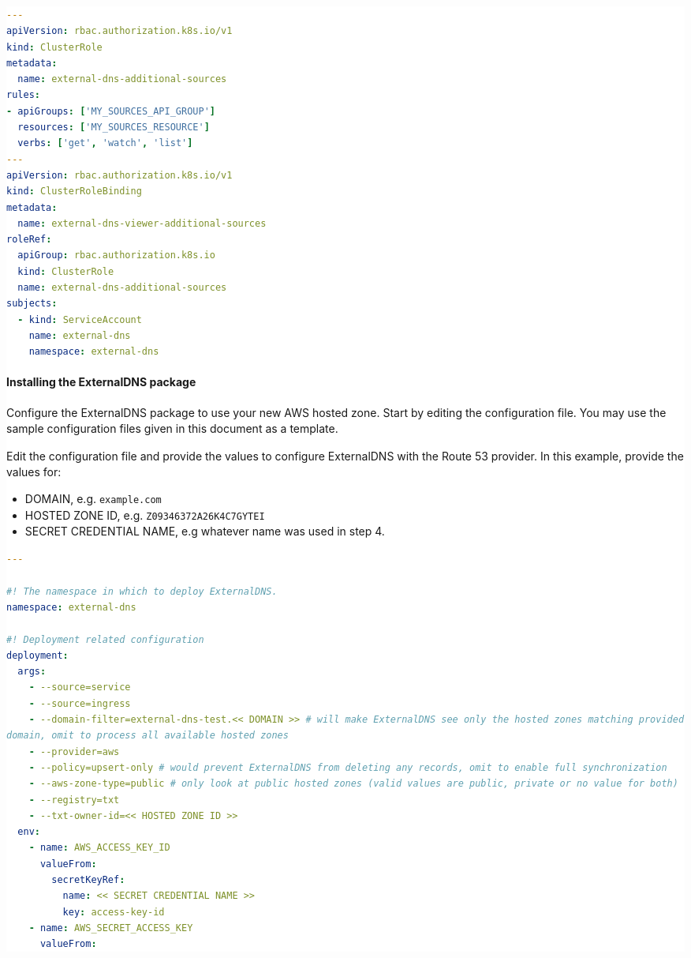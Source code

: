 ```yaml
---
apiVersion: rbac.authorization.k8s.io/v1
kind: ClusterRole
metadata:
  name: external-dns-additional-sources
rules:
- apiGroups: ['MY_SOURCES_API_GROUP']
  resources: ['MY_SOURCES_RESOURCE']
  verbs: ['get', 'watch', 'list']
---
apiVersion: rbac.authorization.k8s.io/v1
kind: ClusterRoleBinding
metadata:
  name: external-dns-viewer-additional-sources
roleRef:
  apiGroup: rbac.authorization.k8s.io
  kind: ClusterRole
  name: external-dns-additional-sources
subjects:
  - kind: ServiceAccount
    name: external-dns
    namespace: external-dns
```

#### Installing the ExternalDNS package

Configure the ExternalDNS package to use your new AWS hosted zone. Start by
editing the configuration file. You may use the sample configuration files given
in this document as a template.

Edit the configuration file and provide the values to configure ExternalDNS
with the Route 53 provider. In this example, provide the values for:

* DOMAIN, e.g. `example.com`
* HOSTED ZONE ID, e.g. `Z09346372A26K4C7GYTEI`
* SECRET CREDENTIAL NAME, e.g whatever name was used in step 4.

```yaml
---

#! The namespace in which to deploy ExternalDNS.
namespace: external-dns

#! Deployment related configuration
deployment:
  args:
    - --source=service
    - --source=ingress
    - --domain-filter=external-dns-test.<< DOMAIN >> # will make ExternalDNS see only the hosted zones matching provided domain, omit to process all available hosted zones
    - --provider=aws
    - --policy=upsert-only # would prevent ExternalDNS from deleting any records, omit to enable full synchronization
    - --aws-zone-type=public # only look at public hosted zones (valid values are public, private or no value for both)
    - --registry=txt
    - --txt-owner-id=<< HOSTED ZONE ID >>
  env:
    - name: AWS_ACCESS_KEY_ID
      valueFrom:
        secretKeyRef:
          name: << SECRET CREDENTIAL NAME >>
          key: access-key-id
    - name: AWS_SECRET_ACCESS_KEY
      valueFrom:
```